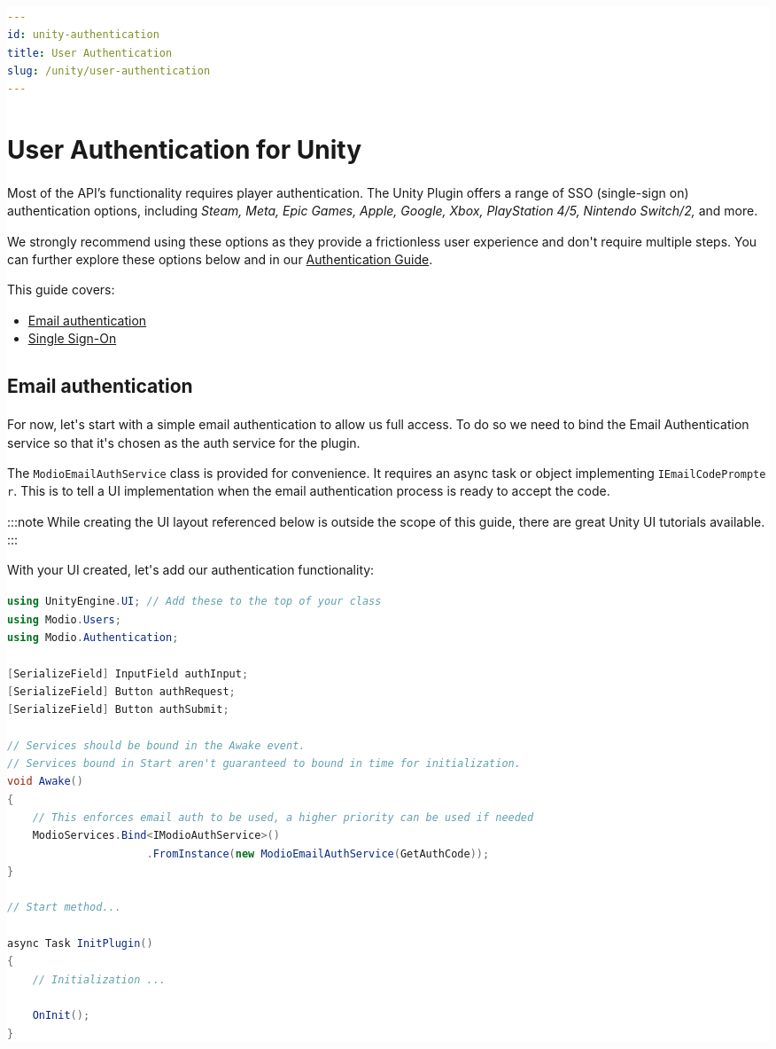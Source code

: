 ```yaml
---
id: unity-authentication
title: User Authentication
slug: /unity/user-authentication
---
```


# User Authentication for Unity

Most of the API’s functionality requires player authentication. The Unity Plugin offers a range of SSO (single-sign on) authentication options, including *Steam, Meta, Epic Games, Apple, Google, Xbox, PlayStation 4/5, Nintendo Switch/2,* and more. 

We strongly recommend using these options as they provide a frictionless user experience and don't require multiple steps. You can further explore these options below and in our [Authentication Guide](https://docs.mod.io/authentication/).

This guide covers:

* [Email authentication](#email-authentication)
* [Single Sign-On](#single-sign-on)

## Email authentication

For now, let's start with a simple email authentication to allow us full access. To do so we need to bind the Email Authentication service so that it's chosen as the auth service for the plugin.

The `ModioEmailAuthService` class is provided for convenience. It requires an async task or object implementing `IEmailCodePrompter`. This is to tell a UI implementation when the email authentication process is ready to accept the code.

:::note
While creating the UI layout referenced below is outside the scope of this guide, there are great Unity UI tutorials available.
:::

With your UI created, let's add our authentication functionality:

```csharp
using UnityEngine.UI; // Add these to the top of your class
using Modio.Users;
using Modio.Authentication;

[SerializeField] InputField authInput;
[SerializeField] Button authRequest;
[SerializeField] Button authSubmit;

// Services should be bound in the Awake event. 
// Services bound in Start aren't guaranteed to bound in time for initialization.
void Awake()
{
    // This enforces email auth to be used, a higher priority can be used if needed
    ModioServices.Bind<IModioAuthService>()
                      .FromInstance(new ModioEmailAuthService(GetAuthCode));
}

// Start method...

async Task InitPlugin()
{
    // Initialization ...

    OnInit();
}

```